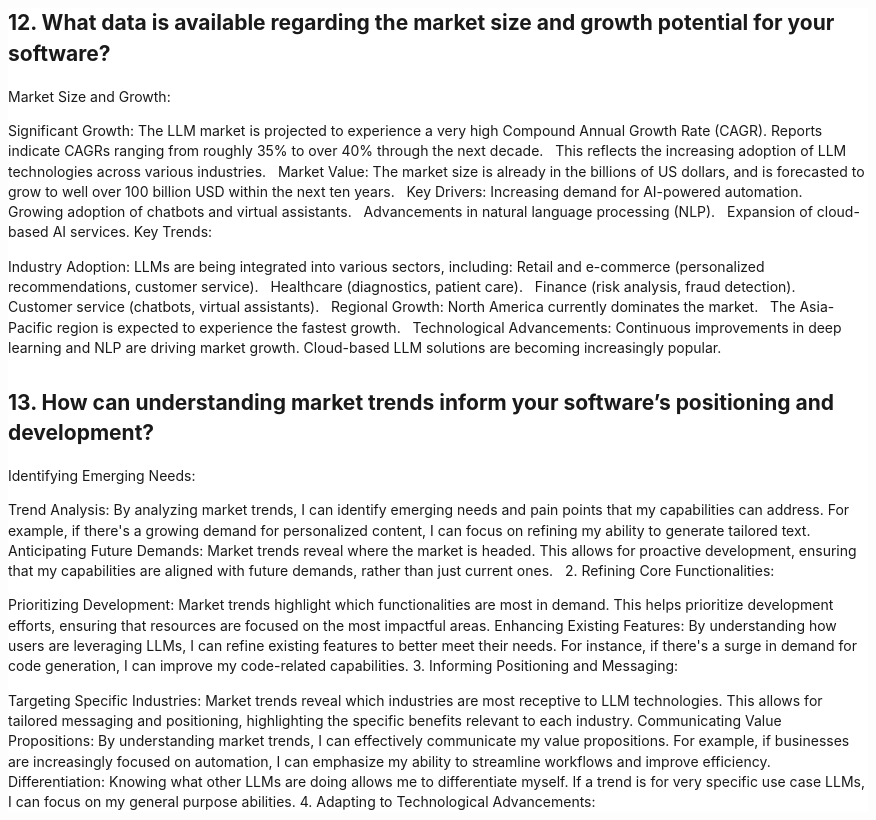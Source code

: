 ## 12. What data is available regarding the market size and growth potential for your software?
Market Size and Growth:

Significant Growth:
The LLM market is projected to experience a very high Compound Annual Growth Rate (CAGR). Reports indicate CAGRs ranging from roughly 35% to over 40% through the next decade.   
This reflects the increasing adoption of LLM technologies across various industries.   
Market Value:
The market size is already in the billions of US dollars, and is forecasted to grow to well over 100 billion USD within the next ten years.   
Key Drivers:
Increasing demand for AI-powered automation.   
Growing adoption of chatbots and virtual assistants.   
Advancements in natural language processing (NLP).   
Expansion of cloud-based AI services.
Key Trends:

Industry Adoption:
LLMs are being integrated into various sectors, including:
Retail and e-commerce (personalized recommendations, customer service).   
Healthcare (diagnostics, patient care).   
Finance (risk analysis, fraud detection).   
Customer service (chatbots, virtual assistants).   
Regional Growth:
North America currently dominates the market.   
The Asia-Pacific region is expected to experience the fastest growth.   
Technological Advancements:
Continuous improvements in deep learning and NLP are driving market growth.
Cloud-based LLM solutions are becoming increasingly popular.
## 13. How can understanding market trends inform your software’s positioning and development?
 Identifying Emerging Needs:

Trend Analysis: By analyzing market trends, I can identify emerging needs and pain points that my capabilities can address. For example, if there's a growing demand for personalized content, I can focus on refining my ability to generate tailored text.
Anticipating Future Demands: Market trends reveal where the market is headed. This allows for proactive development, ensuring that my capabilities are aligned with future demands, rather than just current ones.   
2. Refining Core Functionalities:

Prioritizing Development: Market trends highlight which functionalities are most in demand. This helps prioritize development efforts, ensuring that resources are focused on the most impactful areas.
Enhancing Existing Features: By understanding how users are leveraging LLMs, I can refine existing features to better meet their needs. For instance, if there's a surge in demand for code generation, I can improve my code-related capabilities.
3. Informing Positioning and Messaging:

Targeting Specific Industries: Market trends reveal which industries are most receptive to LLM technologies. This allows for tailored messaging and positioning, highlighting the specific benefits relevant to each industry.
Communicating Value Propositions: By understanding market trends, I can effectively communicate my value propositions. For example, if businesses are increasingly focused on automation, I can emphasize my ability to streamline workflows and improve efficiency.
Differentiation: Knowing what other LLMs are doing allows me to differentiate myself. If a trend is for very specific use case LLMs, I can focus on my general purpose abilities.
4. Adapting to Technological Advancements:
